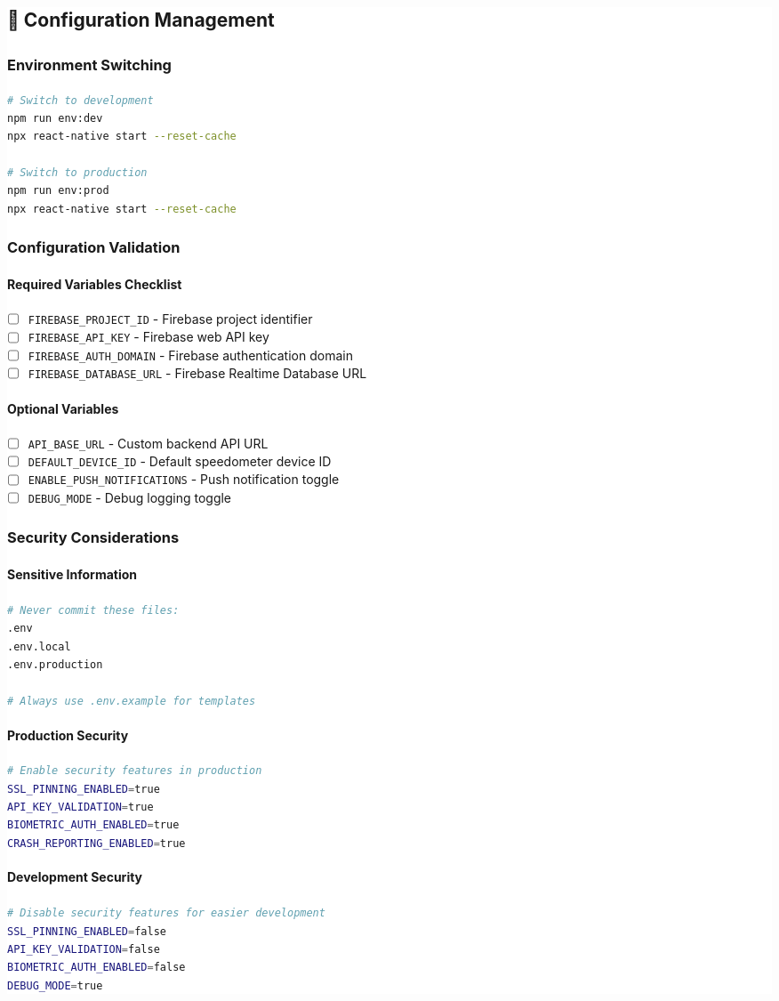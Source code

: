 ## 🔧 Configuration Management

### Environment Switching
```bash
# Switch to development
npm run env:dev
npx react-native start --reset-cache

# Switch to production
npm run env:prod
npx react-native start --reset-cache
```

### Configuration Validation

#### Required Variables Checklist
- [ ] `FIREBASE_PROJECT_ID` - Firebase project identifier
- [ ] `FIREBASE_API_KEY` - Firebase web API key
- [ ] `FIREBASE_AUTH_DOMAIN` - Firebase authentication domain
- [ ] `FIREBASE_DATABASE_URL` - Firebase Realtime Database URL

#### Optional Variables
- [ ] `API_BASE_URL` - Custom backend API URL
- [ ] `DEFAULT_DEVICE_ID` - Default speedometer device ID
- [ ] `ENABLE_PUSH_NOTIFICATIONS` - Push notification toggle
- [ ] `DEBUG_MODE` - Debug logging toggle

### Security Considerations

#### Sensitive Information
```bash
# Never commit these files:
.env
.env.local
.env.production

# Always use .env.example for templates
```

#### Production Security
```bash
# Enable security features in production
SSL_PINNING_ENABLED=true
API_KEY_VALIDATION=true
BIOMETRIC_AUTH_ENABLED=true
CRASH_REPORTING_ENABLED=true
```

#### Development Security
```bash
# Disable security features for easier development
SSL_PINNING_ENABLED=false
API_KEY_VALIDATION=false
BIOMETRIC_AUTH_ENABLED=false
DEBUG_MODE=true
```
